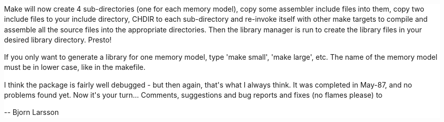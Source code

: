   Make will now create 4 sub-directories (one for each memory model), 
copy some assembler include files into them, copy two include files to 
your include directory, CHDIR to each sub-directory and re-invoke itself 
with other make targets to compile and assemble all the source files 
into the appropriate directories. Then the library manager is run to 
create the library files in your desired library directory. Presto!

  If you only want to generate a library for one memory model, type 
'make small', 'make large', etc. The name of the memory model must be in 
lower case, like in the makefile.

  I think the package is fairly well debugged - but then again, that's 
what I always think. It was completed in May-87, and no problems found 
yet. Now it's your turn... Comments, suggestions and bug reports and 
fixes (no flames please) to

-- Bjorn Larsson
